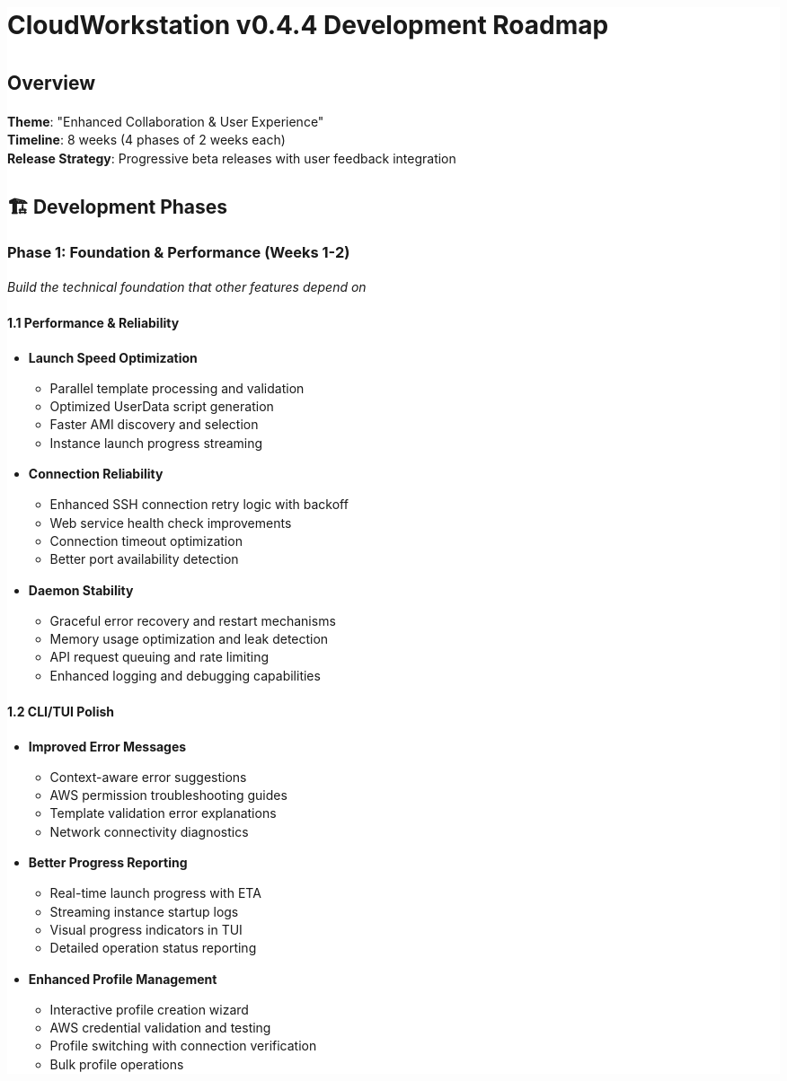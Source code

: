 # CloudWorkstation v0.4.4 Development Roadmap

## Overview

**Theme**: "Enhanced Collaboration & User Experience"  
**Timeline**: 8 weeks (4 phases of 2 weeks each)  
**Release Strategy**: Progressive beta releases with user feedback integration

## 🏗️ Development Phases

### **Phase 1: Foundation & Performance** (Weeks 1-2)
*Build the technical foundation that other features depend on*

#### 1.1 Performance & Reliability
- **Launch Speed Optimization**
  - Parallel template processing and validation
  - Optimized UserData script generation
  - Faster AMI discovery and selection
  - Instance launch progress streaming

- **Connection Reliability** 
  - Enhanced SSH connection retry logic with backoff
  - Web service health check improvements
  - Connection timeout optimization
  - Better port availability detection

- **Daemon Stability**
  - Graceful error recovery and restart mechanisms
  - Memory usage optimization and leak detection
  - API request queuing and rate limiting
  - Enhanced logging and debugging capabilities

#### 1.2 CLI/TUI Polish
- **Improved Error Messages**
  - Context-aware error suggestions
  - AWS permission troubleshooting guides
  - Template validation error explanations
  - Network connectivity diagnostics

- **Better Progress Reporting**
  - Real-time launch progress with ETA
  - Streaming instance startup logs
  - Visual progress indicators in TUI
  - Detailed operation status reporting

- **Enhanced Profile Management**
  - Interactive profile creation wizard
  - AWS credential validation and testing
  - Profile switching with connection verification
  - Bulk profile operations
